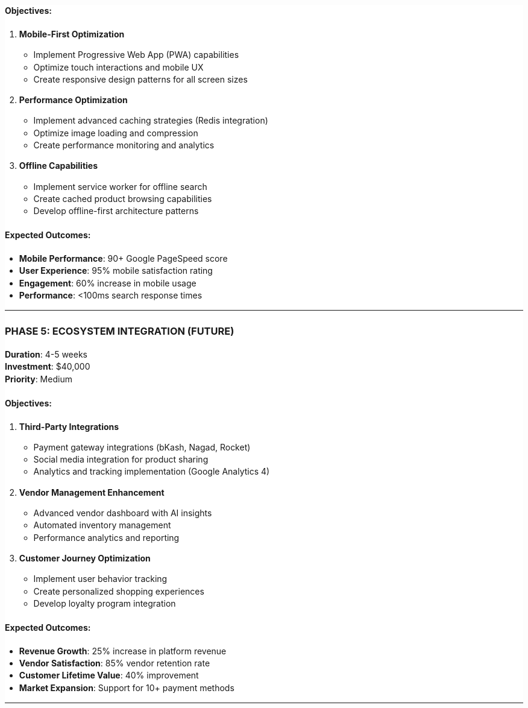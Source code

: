 #### **Objectives:**
1. **Mobile-First Optimization**
   - Implement Progressive Web App (PWA) capabilities
   - Optimize touch interactions and mobile UX
   - Create responsive design patterns for all screen sizes

2. **Performance Optimization**
   - Implement advanced caching strategies (Redis integration)
   - Optimize image loading and compression
   - Create performance monitoring and analytics

3. **Offline Capabilities**
   - Implement service worker for offline search
   - Create cached product browsing capabilities
   - Develop offline-first architecture patterns

#### **Expected Outcomes:**
- **Mobile Performance**: 90+ Google PageSpeed score
- **User Experience**: 95% mobile satisfaction rating
- **Engagement**: 60% increase in mobile usage
- **Performance**: <100ms search response times

---

### **PHASE 5: ECOSYSTEM INTEGRATION (FUTURE)**
**Duration**: 4-5 weeks  
**Investment**: $40,000  
**Priority**: Medium

#### **Objectives:**
1. **Third-Party Integrations**
   - Payment gateway integrations (bKash, Nagad, Rocket)
   - Social media integration for product sharing
   - Analytics and tracking implementation (Google Analytics 4)

2. **Vendor Management Enhancement**
   - Advanced vendor dashboard with AI insights
   - Automated inventory management
   - Performance analytics and reporting

3. **Customer Journey Optimization**
   - Implement user behavior tracking
   - Create personalized shopping experiences
   - Develop loyalty program integration

#### **Expected Outcomes:**
- **Revenue Growth**: 25% increase in platform revenue
- **Vendor Satisfaction**: 85% vendor retention rate
- **Customer Lifetime Value**: 40% improvement
- **Market Expansion**: Support for 10+ payment methods

---
